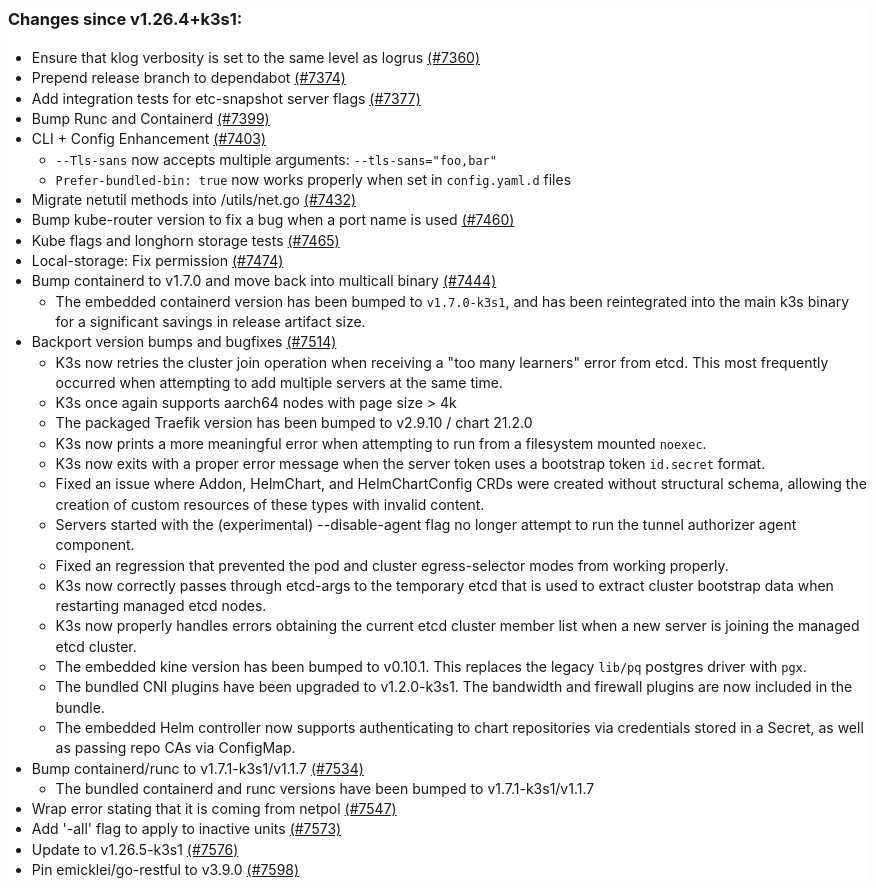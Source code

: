 ### Changes since v1.26.4+k3s1:

* Ensure that klog verbosity is set to the same level as logrus [(#7360)](https://github.com/k3s-io/k3s/pull/7360)
* Prepend release branch to dependabot [(#7374)](https://github.com/k3s-io/k3s/pull/7374)
* Add integration tests for etc-snapshot server flags [(#7377)](https://github.com/k3s-io/k3s/pull/7377)
* Bump Runc and Containerd [(#7399)](https://github.com/k3s-io/k3s/pull/7399)
* CLI + Config Enhancement [(#7403)](https://github.com/k3s-io/k3s/pull/7403)
  * `--Tls-sans` now accepts multiple arguments: `--tls-sans="foo,bar"`
  * `Prefer-bundled-bin: true` now works properly when set in `config.yaml.d` files
* Migrate netutil methods into /utils/net.go [(#7432)](https://github.com/k3s-io/k3s/pull/7432)
* Bump kube-router version to fix a bug when a port name is used [(#7460)](https://github.com/k3s-io/k3s/pull/7460)
* Kube flags and longhorn storage tests [(#7465)](https://github.com/k3s-io/k3s/pull/7465)
* Local-storage: Fix permission [(#7474)](https://github.com/k3s-io/k3s/pull/7474)
* Bump containerd to v1.7.0 and move back into multicall binary [(#7444)](https://github.com/k3s-io/k3s/pull/7444)
  * The embedded containerd version has been bumped to `v1.7.0-k3s1`, and has been reintegrated into the main k3s binary for a significant savings in release artifact size.
* Backport version bumps and bugfixes [(#7514)](https://github.com/k3s-io/k3s/pull/7514)
  * K3s now retries the cluster join operation when receiving a "too many learners" error from etcd. This most frequently occurred when attempting to add multiple servers at the same time.
  * K3s once again supports aarch64 nodes with page size > 4k
  * The packaged Traefik version has been bumped to v2.9.10 / chart 21.2.0
  * K3s now prints a more meaningful error when attempting to run from a filesystem mounted `noexec`.
  * K3s now exits with a proper error message when the server token uses a bootstrap token `id.secret` format.
  * Fixed an issue where Addon, HelmChart, and HelmChartConfig CRDs were created without structural schema, allowing the creation of custom resources of these types with invalid content.
  * Servers started with the (experimental) --disable-agent flag no longer attempt to run the tunnel authorizer agent component.
  * Fixed an regression that prevented the pod and cluster egress-selector modes from working properly.
  * K3s now correctly passes through etcd-args to the temporary etcd that is used to extract cluster bootstrap data when restarting managed etcd nodes.
  * K3s now properly handles errors obtaining the current etcd cluster member list when a new server is joining the managed etcd cluster.
  * The embedded kine version has been bumped to v0.10.1. This replaces the legacy `lib/pq` postgres driver with `pgx`.
  * The bundled CNI plugins have been upgraded to v1.2.0-k3s1. The bandwidth and firewall plugins are now included in the bundle.
  * The embedded Helm controller now supports authenticating to chart repositories via credentials stored in a Secret, as well as passing repo CAs via ConfigMap.
* Bump containerd/runc to v1.7.1-k3s1/v1.1.7 [(#7534)](https://github.com/k3s-io/k3s/pull/7534)
  * The bundled containerd and runc versions have been bumped to v1.7.1-k3s1/v1.1.7
* Wrap error stating that it is coming from netpol [(#7547)](https://github.com/k3s-io/k3s/pull/7547)
* Add '-all' flag to apply to inactive units [(#7573)](https://github.com/k3s-io/k3s/pull/7573)
* Update to v1.26.5-k3s1 [(#7576)](https://github.com/k3s-io/k3s/pull/7576)
* Pin emicklei/go-restful to v3.9.0 [(#7598)](https://github.com/k3s-io/k3s/pull/7598)
